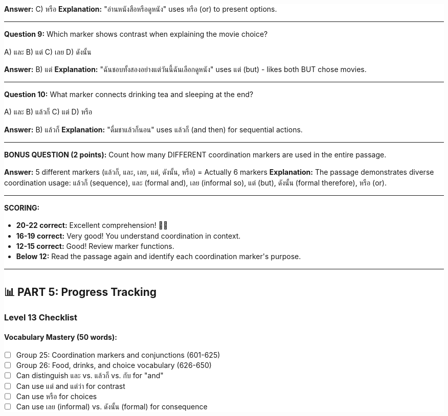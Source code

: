 **Answer:** C) หรือ
**Explanation:** "อ่านหนังสือหรือดูหนัง" uses หรือ (or) to present options.

---

**Question 9:**
Which marker shows contrast when explaining the movie choice?

A) และ
B) แต่
C) เลย
D) ดังนั้น

**Answer:** B) แต่
**Explanation:** "ฉันชอบทั้งสองอย่างแต่วันนี้ฉันเลือกดูหนัง" uses แต่ (but) - likes both BUT chose movies.

---

**Question 10:**
What marker connects drinking tea and sleeping at the end?

A) และ
B) แล้วก็
C) แต่
D) หรือ

**Answer:** B) แล้วก็
**Explanation:** "ดื่มชาแล้วก็นอน" uses แล้วก็ (and then) for sequential actions.

---

**BONUS QUESTION (2 points):**
Count how many DIFFERENT coordination markers are used in the entire passage.

**Answer:** 5 different markers (แล้วก็, และ, เลย, แต่, ดังนั้น, หรือ) = Actually 6 markers
**Explanation:** The passage demonstrates diverse coordination usage: แล้วก็ (sequence), และ (formal and), เลย (informal so), แต่ (but), ดังนั้น (formal therefore), หรือ (or).

---

**SCORING:**
- **20-22 correct:** Excellent comprehension! 📖🌟
- **16-19 correct:** Very good! You understand coordination in context.
- **12-15 correct:** Good! Review marker functions.
- **Below 12:** Read the passage again and identify each coordination marker's purpose.

---

## 📊 PART 5: Progress Tracking

### Level 13 Checklist

**Vocabulary Mastery (50 words):**
- [ ] Group 25: Coordination markers and conjunctions (601-625)
- [ ] Group 26: Food, drinks, and choice vocabulary (626-650)
- [ ] Can distinguish และ vs. แล้วก็ vs. กับ for "and"
- [ ] Can use แต่ and แต่ว่า for contrast
- [ ] Can use หรือ for choices
- [ ] Can use เลย (informal) vs. ดังนั้น (formal) for consequence
